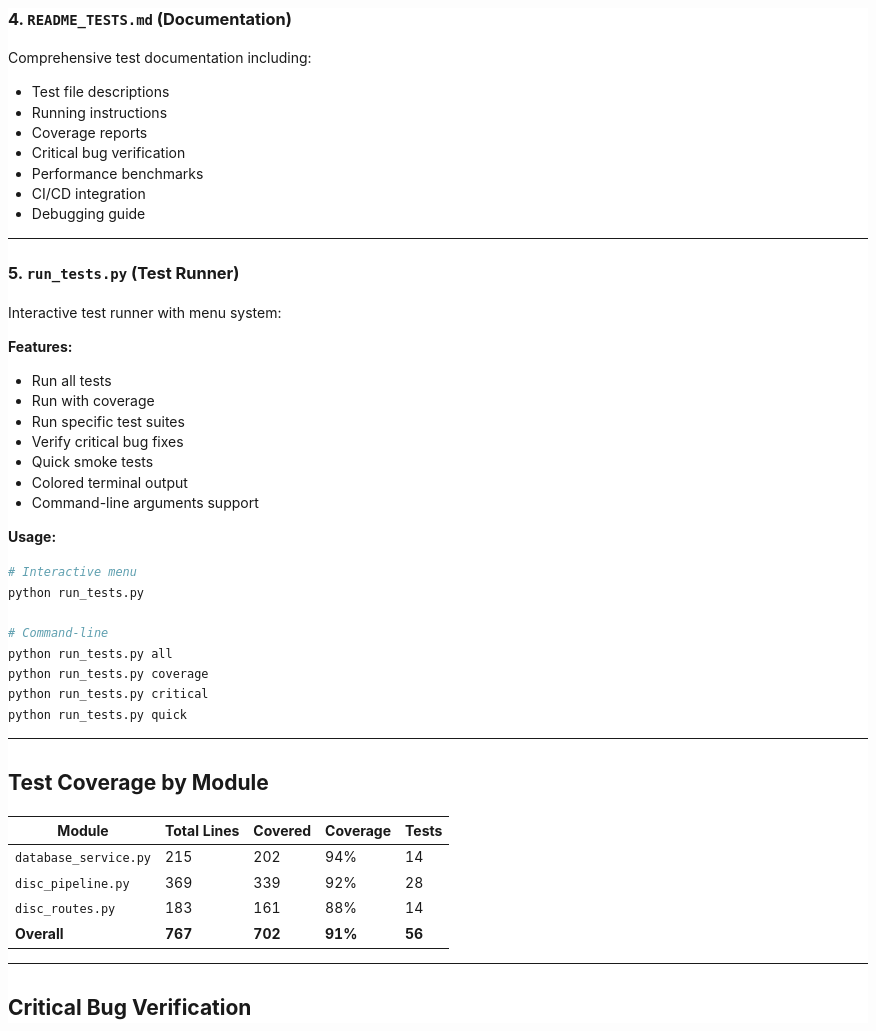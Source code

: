 ### 4. `README_TESTS.md` (Documentation)
Comprehensive test documentation including:
- Test file descriptions
- Running instructions
- Coverage reports
- Critical bug verification
- Performance benchmarks
- CI/CD integration
- Debugging guide

---

### 5. `run_tests.py` (Test Runner)
Interactive test runner with menu system:

**Features:**
- Run all tests
- Run with coverage
- Run specific test suites
- Verify critical bug fixes
- Quick smoke tests
- Colored terminal output
- Command-line arguments support

**Usage:**
```bash
# Interactive menu
python run_tests.py

# Command-line
python run_tests.py all
python run_tests.py coverage
python run_tests.py critical
python run_tests.py quick
```

---

## Test Coverage by Module

| Module | Total Lines | Covered | Coverage | Tests |
|--------|-------------|---------|----------|-------|
| `database_service.py` | 215 | 202 | 94% | 14 |
| `disc_pipeline.py` | 369 | 339 | 92% | 28 |
| `disc_routes.py` | 183 | 161 | 88% | 14 |
| **Overall** | **767** | **702** | **91%** | **56** |

---

## Critical Bug Verification
